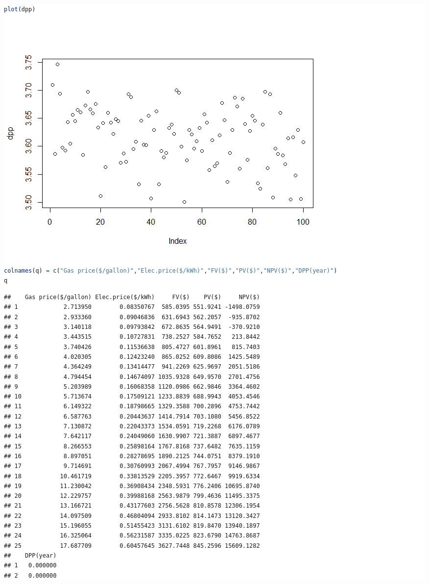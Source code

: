 ```r
plot(dpp)
```

![](analysis_files/figure-html/unnamed-chunk-2-2.png)

```r
colnames(q) = c("Gas price($/gallon)","Elec.price($/kWh)","FV($)","PV($)","NPV($)","DPP(year)")
q
```

```
##    Gas price($/gallon) Elec.price($/kWh)     FV($)    PV($)     NPV($)
## 1             2.713950        0.08350767  585.0395 551.9241 -1498.0759
## 2             2.933360        0.09046836  631.6943 562.2057  -935.8702
## 3             3.140118        0.09793842  672.8635 564.9491  -370.9210
## 4             3.443515        0.10727831  738.2527 584.7652   213.8442
## 5             3.740426        0.11536638  805.4727 601.8961   815.7403
## 6             4.020305        0.12423240  865.0252 609.8086  1425.5489
## 7             4.364249        0.13414477  941.2269 625.9697  2051.5186
## 8             4.794454        0.14674097 1035.9328 649.9570  2701.4756
## 9             5.203989        0.16068358 1120.0986 662.9846  3364.4602
## 10            5.713674        0.17509121 1233.8839 688.9943  4053.4546
## 11            6.149322        0.18798665 1329.3588 700.2896  4753.7442
## 12            6.587763        0.20443637 1414.7914 703.1080  5456.8522
## 13            7.130872        0.22043373 1534.0591 719.2268  6176.0789
## 14            7.642117        0.24049060 1630.9907 721.3887  6897.4677
## 15            8.266553        0.25898164 1767.8168 737.6482  7635.1159
## 16            8.897051        0.28278695 1890.2125 744.0751  8379.1910
## 17            9.714691        0.30760993 2067.4994 767.7957  9146.9867
## 18           10.461719        0.33813529 2205.3957 772.6467  9919.6334
## 19           11.230042        0.36908434 2348.5931 776.2406 10695.8740
## 20           12.229757        0.39988168 2563.9879 799.4636 11495.3375
## 21           13.166721        0.43177603 2756.5628 810.8578 12306.1954
## 22           14.097509        0.46804094 2933.8102 814.1473 13120.3427
## 23           15.196055        0.51455423 3131.6102 819.8470 13940.1897
## 24           16.325064        0.56231587 3335.0225 823.6790 14763.8687
## 25           17.687709        0.60457645 3627.7448 845.2596 15609.1282
##    DPP(year)
## 1   0.000000
## 2   0.000000
```